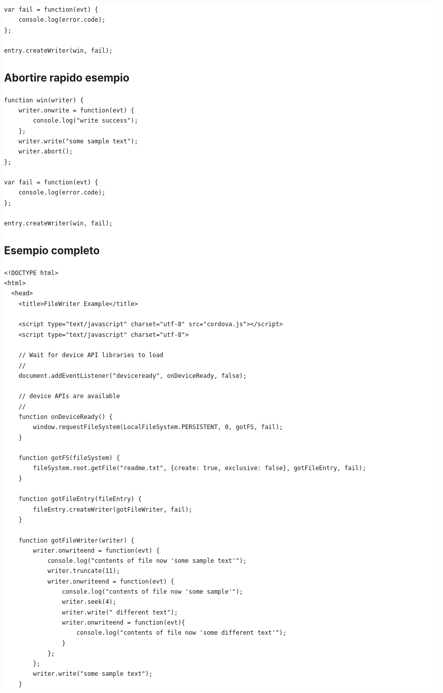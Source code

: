     var fail = function(evt) {
        console.log(error.code);
    };
    
    entry.createWriter(win, fail);
    

## Abortire rapido esempio

    function win(writer) {
        writer.onwrite = function(evt) {
            console.log("write success");
        };
        writer.write("some sample text");
        writer.abort();
    };
    
    var fail = function(evt) {
        console.log(error.code);
    };
    
    entry.createWriter(win, fail);
    

## Esempio completo

    <!DOCTYPE html>
    <html>
      <head>
        <title>FileWriter Example</title>
    
        <script type="text/javascript" charset="utf-8" src="cordova.js"></script>
        <script type="text/javascript" charset="utf-8">
    
        // Wait for device API libraries to load
        //
        document.addEventListener("deviceready", onDeviceReady, false);
    
        // device APIs are available
        //
        function onDeviceReady() {
            window.requestFileSystem(LocalFileSystem.PERSISTENT, 0, gotFS, fail);
        }
    
        function gotFS(fileSystem) {
            fileSystem.root.getFile("readme.txt", {create: true, exclusive: false}, gotFileEntry, fail);
        }
    
        function gotFileEntry(fileEntry) {
            fileEntry.createWriter(gotFileWriter, fail);
        }
    
        function gotFileWriter(writer) {
            writer.onwriteend = function(evt) {
                console.log("contents of file now 'some sample text'");
                writer.truncate(11);
                writer.onwriteend = function(evt) {
                    console.log("contents of file now 'some sample'");
                    writer.seek(4);
                    writer.write(" different text");
                    writer.onwriteend = function(evt){
                        console.log("contents of file now 'some different text'");
                    }
                };
            };
            writer.write("some sample text");
        }
    